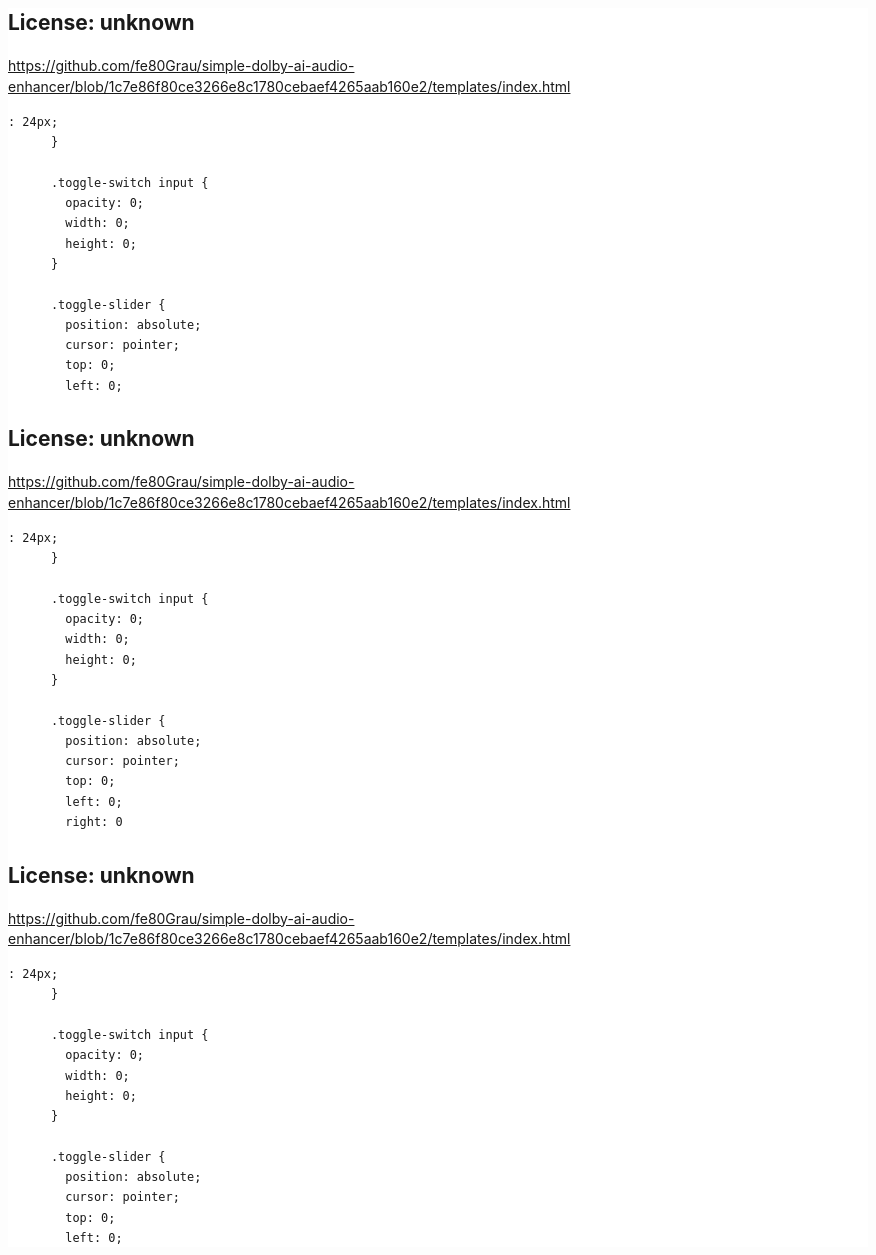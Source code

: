 
## License: unknown
https://github.com/fe80Grau/simple-dolby-ai-audio-enhancer/blob/1c7e86f80ce3266e8c1780cebaef4265aab160e2/templates/index.html

```
: 24px;
      }
      
      .toggle-switch input {
        opacity: 0;
        width: 0;
        height: 0;
      }
      
      .toggle-slider {
        position: absolute;
        cursor: pointer;
        top: 0;
        left: 0;
```


## License: unknown
https://github.com/fe80Grau/simple-dolby-ai-audio-enhancer/blob/1c7e86f80ce3266e8c1780cebaef4265aab160e2/templates/index.html

```
: 24px;
      }
      
      .toggle-switch input {
        opacity: 0;
        width: 0;
        height: 0;
      }
      
      .toggle-slider {
        position: absolute;
        cursor: pointer;
        top: 0;
        left: 0;
        right: 0
```


## License: unknown
https://github.com/fe80Grau/simple-dolby-ai-audio-enhancer/blob/1c7e86f80ce3266e8c1780cebaef4265aab160e2/templates/index.html

```
: 24px;
      }
      
      .toggle-switch input {
        opacity: 0;
        width: 0;
        height: 0;
      }
      
      .toggle-slider {
        position: absolute;
        cursor: pointer;
        top: 0;
        left: 0;
```